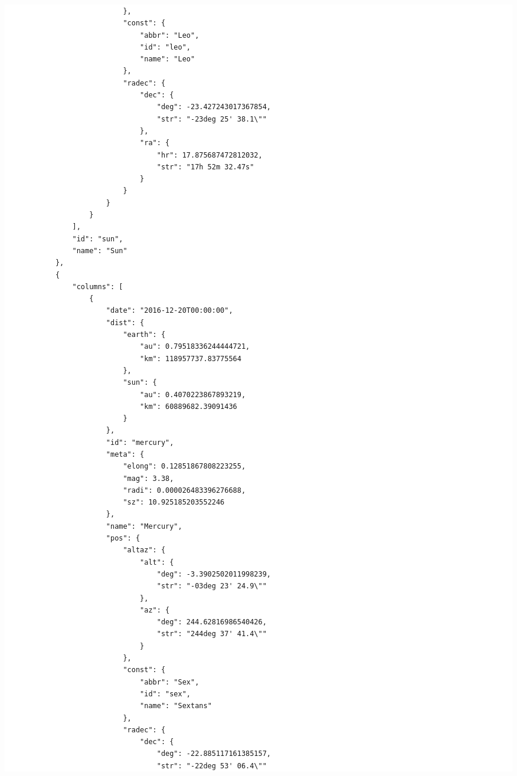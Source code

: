                                 },
                                "const": {
                                    "abbr": "Leo",
                                    "id": "leo",
                                    "name": "Leo"
                                },
                                "radec": {
                                    "dec": {
                                        "deg": -23.427243017367854,
                                        "str": "-23deg 25' 38.1\""
                                    },
                                    "ra": {
                                        "hr": 17.875687472812032,
                                        "str": "17h 52m 32.47s"
                                    }
                                }
                            }
                        }
                    ],
                    "id": "sun",
                    "name": "Sun"
                },
                {
                    "columns": [
                        {
                            "date": "2016-12-20T00:00:00",
                            "dist": {
                                "earth": {
                                    "au": 0.79518336244444721,
                                    "km": 118957737.83775564
                                },
                                "sun": {
                                    "au": 0.4070223867893219,
                                    "km": 60889682.39091436
                                }
                            },
                            "id": "mercury",
                            "meta": {
                                "elong": 0.12851867808223255,
                                "mag": 3.38,
                                "radi": 0.000026483396276688,
                                "sz": 10.925185203552246
                            },
                            "name": "Mercury",
                            "pos": {
                                "altaz": {
                                    "alt": {
                                        "deg": -3.3902502011998239,
                                        "str": "-03deg 23' 24.9\""
                                    },
                                    "az": {
                                        "deg": 244.62816986540426,
                                        "str": "244deg 37' 41.4\""
                                    }
                                },
                                "const": {
                                    "abbr": "Sex",
                                    "id": "sex",
                                    "name": "Sextans"
                                },
                                "radec": {
                                    "dec": {
                                        "deg": -22.885117161385157,
                                        "str": "-22deg 53' 06.4\""